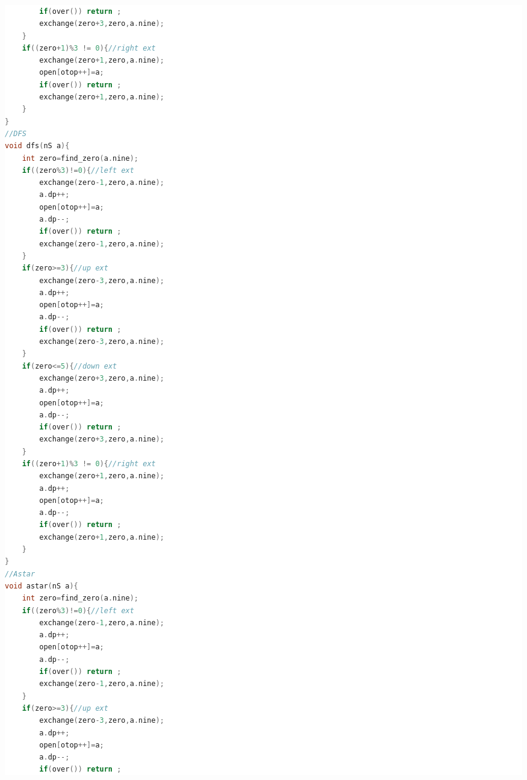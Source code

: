 ```c++
        if(over()) return ;
        exchange(zero+3,zero,a.nine);
    }
    if((zero+1)%3 != 0){//right ext
        exchange(zero+1,zero,a.nine);
        open[otop++]=a;
        if(over()) return ;
        exchange(zero+1,zero,a.nine);
    }
}
//DFS
void dfs(nS a){
    int zero=find_zero(a.nine);
    if((zero%3)!=0){//left ext
        exchange(zero-1,zero,a.nine);
        a.dp++;
        open[otop++]=a;
        a.dp--;
        if(over()) return ;
        exchange(zero-1,zero,a.nine);
    }
    if(zero>=3){//up ext
        exchange(zero-3,zero,a.nine);
        a.dp++;
        open[otop++]=a;
        a.dp--;
        if(over()) return ;
        exchange(zero-3,zero,a.nine);
    }
    if(zero<=5){//down ext
        exchange(zero+3,zero,a.nine);
        a.dp++;
        open[otop++]=a;
        a.dp--;
        if(over()) return ;
        exchange(zero+3,zero,a.nine);
    }
    if((zero+1)%3 != 0){//right ext
        exchange(zero+1,zero,a.nine);
        a.dp++;
        open[otop++]=a;
        a.dp--;
        if(over()) return ;
        exchange(zero+1,zero,a.nine);
    }
}
//Astar
void astar(nS a){
    int zero=find_zero(a.nine);
    if((zero%3)!=0){//left ext
        exchange(zero-1,zero,a.nine);
        a.dp++;
        open[otop++]=a;
        a.dp--;
        if(over()) return ;
        exchange(zero-1,zero,a.nine);
    }
    if(zero>=3){//up ext
        exchange(zero-3,zero,a.nine);
        a.dp++;
        open[otop++]=a;
        a.dp--;
        if(over()) return ;
```